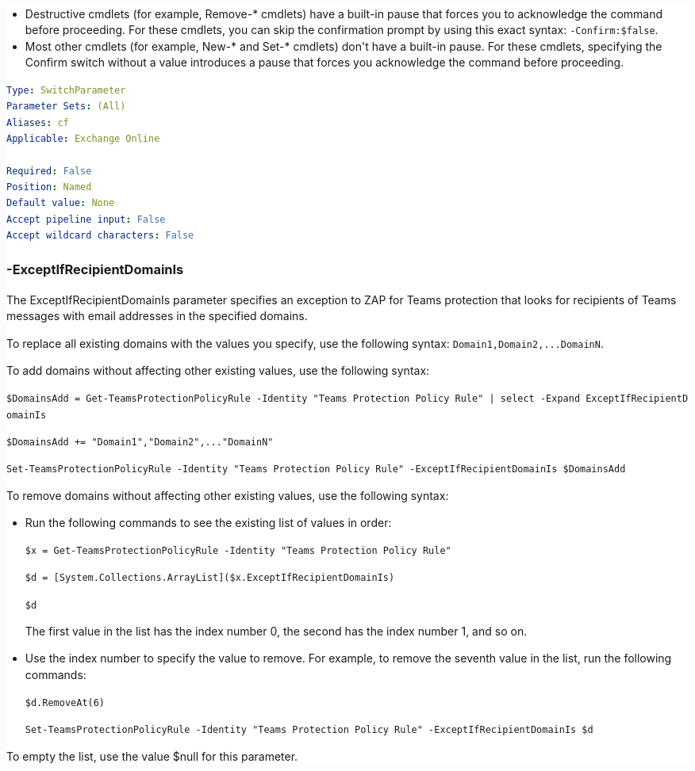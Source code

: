 - Destructive cmdlets (for example, Remove-\* cmdlets) have a built-in pause that forces you to acknowledge the command before proceeding. For these cmdlets, you can skip the confirmation prompt by using this exact syntax: `-Confirm:$false`.
- Most other cmdlets (for example, New-\* and Set-\* cmdlets) don't have a built-in pause. For these cmdlets, specifying the Confirm switch without a value introduces a pause that forces you acknowledge the command before proceeding.

```yaml
Type: SwitchParameter
Parameter Sets: (All)
Aliases: cf
Applicable: Exchange Online

Required: False
Position: Named
Default value: None
Accept pipeline input: False
Accept wildcard characters: False
```

### -ExceptIfRecipientDomainIs
The ExceptIfRecipientDomainIs parameter specifies an exception to ZAP for Teams protection that looks for recipients of Teams messages with email addresses in the specified domains.

To replace all existing domains with the values you specify, use the following syntax: `Domain1,Domain2,...DomainN`.

To add domains without affecting other existing values, use the following syntax:

`$DomainsAdd = Get-TeamsProtectionPolicyRule -Identity "Teams Protection Policy Rule" | select -Expand ExceptIfRecipientDomainIs`

`$DomainsAdd += "Domain1","Domain2",..."DomainN"`

`Set-TeamsProtectionPolicyRule -Identity "Teams Protection Policy Rule" -ExceptIfRecipientDomainIs $DomainsAdd`

To remove domains without affecting other existing values, use the following syntax:

- Run the following commands to see the existing list of values in order:

  `$x = Get-TeamsProtectionPolicyRule -Identity "Teams Protection Policy Rule"`

  `$d = [System.Collections.ArrayList]($x.ExceptIfRecipientDomainIs)`

  `$d`

  The first value in the list has the index number 0, the second has the index number 1, and so on.

- Use the index number to specify the value to remove. For example, to remove the seventh value in the list, run the following commands:

  `$d.RemoveAt(6)`

  `Set-TeamsProtectionPolicyRule -Identity "Teams Protection Policy Rule" -ExceptIfRecipientDomainIs $d`

To empty the list, use the value $null for this parameter.
